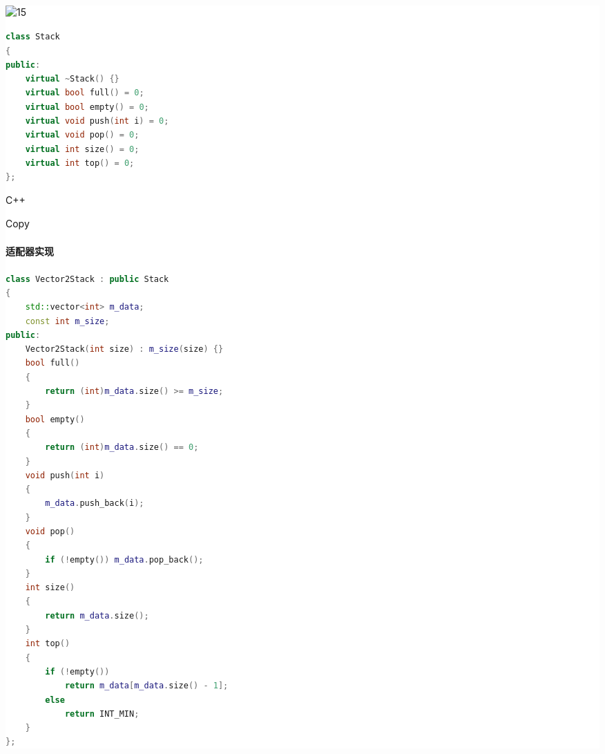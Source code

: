 ![15](https://wzf2000.top/wordpress/wp-content/uploads/2020/07/15.png)

```cpp
class Stack
{
public:
    virtual ~Stack() {}
    virtual bool full() = 0;
    virtual bool empty() = 0;
    virtual void push(int i) = 0;
    virtual void pop() = 0;
    virtual int size() = 0;
    virtual int top() = 0;
};
```

C++

Copy

#### 适配器实现

```cpp
class Vector2Stack : public Stack
{
    std::vector<int> m_data;
    const int m_size;
public:
    Vector2Stack(int size) : m_size(size) {}
    bool full()
    {
        return (int)m_data.size() >= m_size;
    }
    bool empty()
    {
        return (int)m_data.size() == 0;
    }
    void push(int i)
    {
        m_data.push_back(i);
    }
    void pop()
    {
        if (!empty()) m_data.pop_back();
    }
    int size()
    {
        return m_data.size();
    }
    int top()
    {
        if (!empty())
            return m_data[m_data.size() - 1];
        else
            return INT_MIN;
    }
};
```
